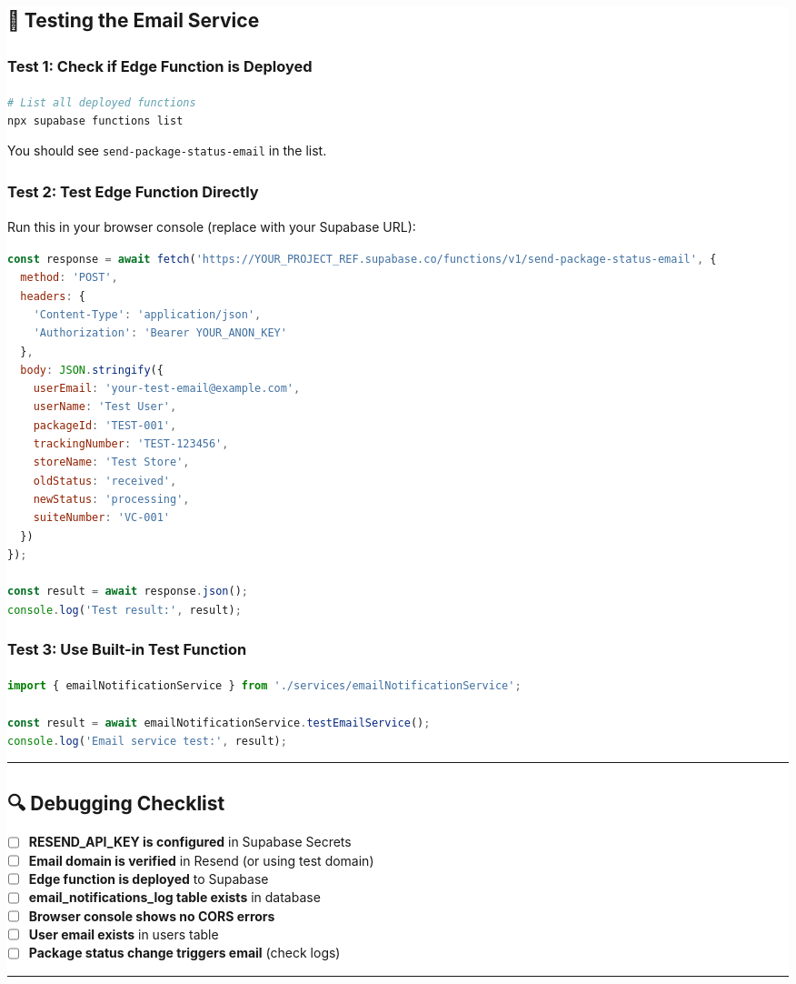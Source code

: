
## 🧪 Testing the Email Service

### Test 1: Check if Edge Function is Deployed
```bash
# List all deployed functions
npx supabase functions list
```

You should see `send-package-status-email` in the list.

### Test 2: Test Edge Function Directly
Run this in your browser console (replace with your Supabase URL):

```javascript
const response = await fetch('https://YOUR_PROJECT_REF.supabase.co/functions/v1/send-package-status-email', {
  method: 'POST',
  headers: {
    'Content-Type': 'application/json',
    'Authorization': 'Bearer YOUR_ANON_KEY'
  },
  body: JSON.stringify({
    userEmail: 'your-test-email@example.com',
    userName: 'Test User',
    packageId: 'TEST-001',
    trackingNumber: 'TEST-123456',
    storeName: 'Test Store',
    oldStatus: 'received',
    newStatus: 'processing',
    suiteNumber: 'VC-001'
  })
});

const result = await response.json();
console.log('Test result:', result);
```

### Test 3: Use Built-in Test Function
```typescript
import { emailNotificationService } from './services/emailNotificationService';

const result = await emailNotificationService.testEmailService();
console.log('Email service test:', result);
```

---

## 🔍 Debugging Checklist

- [ ] **RESEND_API_KEY is configured** in Supabase Secrets
- [ ] **Email domain is verified** in Resend (or using test domain)
- [ ] **Edge function is deployed** to Supabase
- [ ] **email_notifications_log table exists** in database
- [ ] **Browser console shows no CORS errors**
- [ ] **User email exists** in users table
- [ ] **Package status change triggers email** (check logs)

---